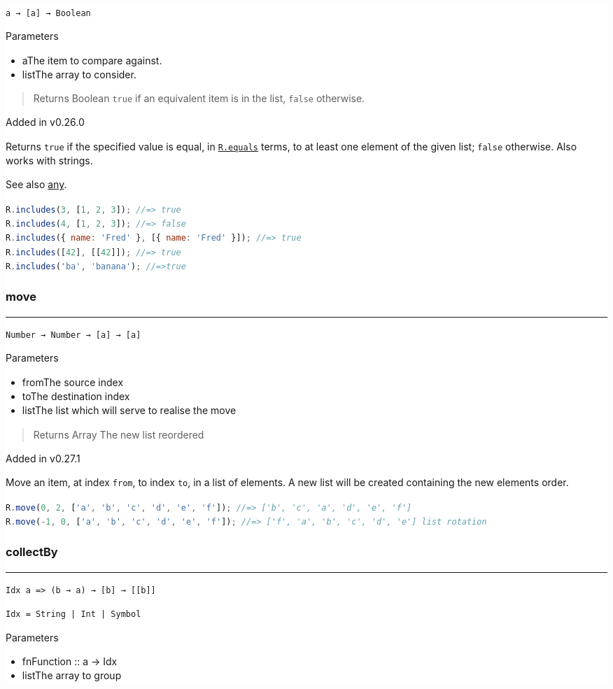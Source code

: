 `a → [a] → Boolean`

Parameters

*   aThe item to compare against.
*   listThe array to consider.

> Returns Boolean `true` if an equivalent item is in the list, `false` otherwise.

Added in v0.26.0

Returns `true` if the specified value is equal, in [`R.equals`](#equals) terms, to at least one element of the given list; `false` otherwise. Also works with strings.

See also [any](#any).

```js
R.includes(3, [1, 2, 3]); //=> true
R.includes(4, [1, 2, 3]); //=> false
R.includes({ name: 'Fred' }, [{ name: 'Fred' }]); //=> true
R.includes([42], [[42]]); //=> true
R.includes('ba', 'banana'); //=>true
```

### move

---

`Number → Number → [a] → [a]`

Parameters

*   fromThe source index
*   toThe destination index
*   listThe list which will serve to realise the move

> Returns Array The new list reordered

Added in v0.27.1

Move an item, at index `from`, to index `to`, in a list of elements. A new list will be created containing the new elements order.

```js
R.move(0, 2, ['a', 'b', 'c', 'd', 'e', 'f']); //=> ['b', 'c', 'a', 'd', 'e', 'f']
R.move(-1, 0, ['a', 'b', 'c', 'd', 'e', 'f']); //=> ['f', 'a', 'b', 'c', 'd', 'e'] list rotation
```

### collectBy

---

`Idx a => (b → a) → [b] → [[b]]`

`Idx = String | Int | Symbol`

Parameters

*   fnFunction :: a -> Idx
*   listThe array to group

